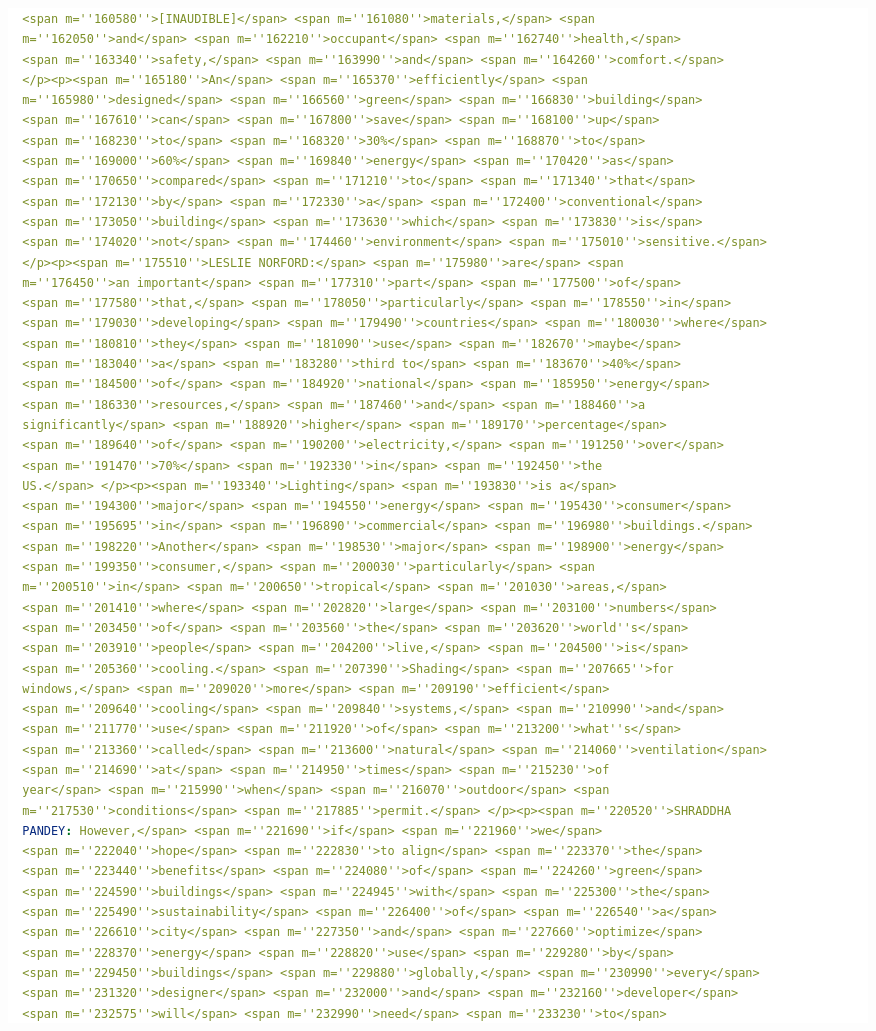 ```yaml
  <span m=''160580''>[INAUDIBLE]</span> <span m=''161080''>materials,</span> <span
  m=''162050''>and</span> <span m=''162210''>occupant</span> <span m=''162740''>health,</span>
  <span m=''163340''>safety,</span> <span m=''163990''>and</span> <span m=''164260''>comfort.</span>
  </p><p><span m=''165180''>An</span> <span m=''165370''>efficiently</span> <span
  m=''165980''>designed</span> <span m=''166560''>green</span> <span m=''166830''>building</span>
  <span m=''167610''>can</span> <span m=''167800''>save</span> <span m=''168100''>up</span>
  <span m=''168230''>to</span> <span m=''168320''>30%</span> <span m=''168870''>to</span>
  <span m=''169000''>60%</span> <span m=''169840''>energy</span> <span m=''170420''>as</span>
  <span m=''170650''>compared</span> <span m=''171210''>to</span> <span m=''171340''>that</span>
  <span m=''172130''>by</span> <span m=''172330''>a</span> <span m=''172400''>conventional</span>
  <span m=''173050''>building</span> <span m=''173630''>which</span> <span m=''173830''>is</span>
  <span m=''174020''>not</span> <span m=''174460''>environment</span> <span m=''175010''>sensitive.</span>
  </p><p><span m=''175510''>LESLIE NORFORD:</span> <span m=''175980''>are</span> <span
  m=''176450''>an important</span> <span m=''177310''>part</span> <span m=''177500''>of</span>
  <span m=''177580''>that,</span> <span m=''178050''>particularly</span> <span m=''178550''>in</span>
  <span m=''179030''>developing</span> <span m=''179490''>countries</span> <span m=''180030''>where</span>
  <span m=''180810''>they</span> <span m=''181090''>use</span> <span m=''182670''>maybe</span>
  <span m=''183040''>a</span> <span m=''183280''>third to</span> <span m=''183670''>40%</span>
  <span m=''184500''>of</span> <span m=''184920''>national</span> <span m=''185950''>energy</span>
  <span m=''186330''>resources,</span> <span m=''187460''>and</span> <span m=''188460''>a
  significantly</span> <span m=''188920''>higher</span> <span m=''189170''>percentage</span>
  <span m=''189640''>of</span> <span m=''190200''>electricity,</span> <span m=''191250''>over</span>
  <span m=''191470''>70%</span> <span m=''192330''>in</span> <span m=''192450''>the
  US.</span> </p><p><span m=''193340''>Lighting</span> <span m=''193830''>is a</span>
  <span m=''194300''>major</span> <span m=''194550''>energy</span> <span m=''195430''>consumer</span>
  <span m=''195695''>in</span> <span m=''196890''>commercial</span> <span m=''196980''>buildings.</span>
  <span m=''198220''>Another</span> <span m=''198530''>major</span> <span m=''198900''>energy</span>
  <span m=''199350''>consumer,</span> <span m=''200030''>particularly</span> <span
  m=''200510''>in</span> <span m=''200650''>tropical</span> <span m=''201030''>areas,</span>
  <span m=''201410''>where</span> <span m=''202820''>large</span> <span m=''203100''>numbers</span>
  <span m=''203450''>of</span> <span m=''203560''>the</span> <span m=''203620''>world''s</span>
  <span m=''203910''>people</span> <span m=''204200''>live,</span> <span m=''204500''>is</span>
  <span m=''205360''>cooling.</span> <span m=''207390''>Shading</span> <span m=''207665''>for
  windows,</span> <span m=''209020''>more</span> <span m=''209190''>efficient</span>
  <span m=''209640''>cooling</span> <span m=''209840''>systems,</span> <span m=''210990''>and</span>
  <span m=''211770''>use</span> <span m=''211920''>of</span> <span m=''213200''>what''s</span>
  <span m=''213360''>called</span> <span m=''213600''>natural</span> <span m=''214060''>ventilation</span>
  <span m=''214690''>at</span> <span m=''214950''>times</span> <span m=''215230''>of
  year</span> <span m=''215990''>when</span> <span m=''216070''>outdoor</span> <span
  m=''217530''>conditions</span> <span m=''217885''>permit.</span> </p><p><span m=''220520''>SHRADDHA
  PANDEY: However,</span> <span m=''221690''>if</span> <span m=''221960''>we</span>
  <span m=''222040''>hope</span> <span m=''222830''>to align</span> <span m=''223370''>the</span>
  <span m=''223440''>benefits</span> <span m=''224080''>of</span> <span m=''224260''>green</span>
  <span m=''224590''>buildings</span> <span m=''224945''>with</span> <span m=''225300''>the</span>
  <span m=''225490''>sustainability</span> <span m=''226400''>of</span> <span m=''226540''>a</span>
  <span m=''226610''>city</span> <span m=''227350''>and</span> <span m=''227660''>optimize</span>
  <span m=''228370''>energy</span> <span m=''228820''>use</span> <span m=''229280''>by</span>
  <span m=''229450''>buildings</span> <span m=''229880''>globally,</span> <span m=''230990''>every</span>
  <span m=''231320''>designer</span> <span m=''232000''>and</span> <span m=''232160''>developer</span>
  <span m=''232575''>will</span> <span m=''232990''>need</span> <span m=''233230''>to</span>
```